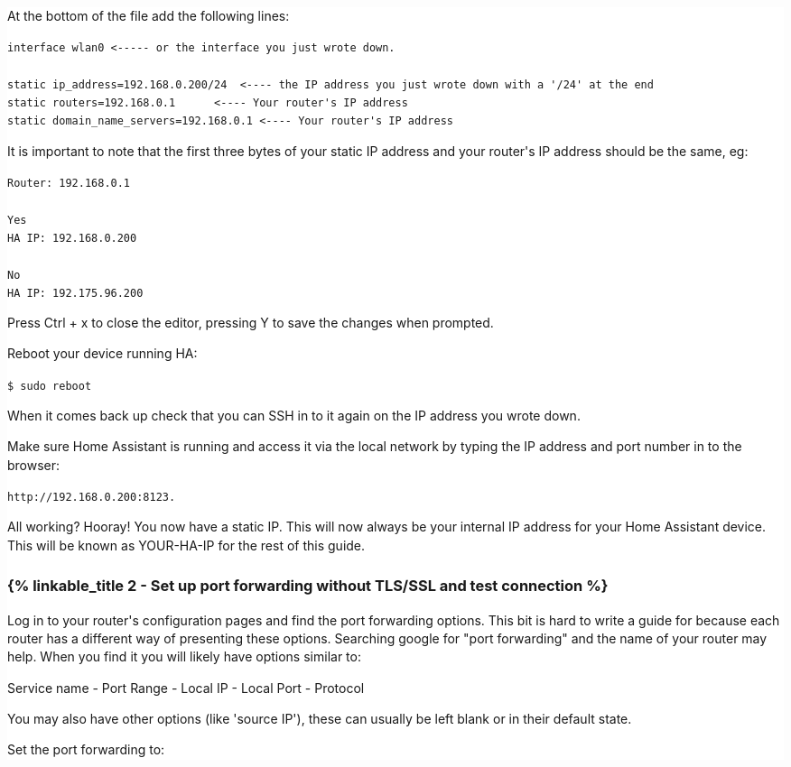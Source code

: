 At the bottom of the file add the following lines:
 
```text
interface wlan0 <----- or the interface you just wrote down.

static ip_address=192.168.0.200/24  <---- the IP address you just wrote down with a '/24' at the end
static routers=192.168.0.1      <---- Your router's IP address
static domain_name_servers=192.168.0.1 <---- Your router's IP address
```

It is important to note that the first three bytes of your static IP address and your router's IP address should be the same, eg:

```text
Router: 192.168.0.1

Yes
HA IP: 192.168.0.200

No
HA IP: 192.175.96.200
```

Press Ctrl + x to close the editor, pressing Y to save the changes when prompted.

Reboot your device running HA:

```bash
$ sudo reboot
```

When it comes back up check that you can SSH in to it again on the IP address you wrote down.

Make sure Home Assistant is running and access it via the local network by typing the IP address and port number in to the browser:

```text
http://192.168.0.200:8123.
```

All working?  Hooray!  You now have a static IP. This will now always be your internal IP address for your Home Assistant device. This will be known as YOUR-HA-IP for the rest of this guide.

### {% linkable_title 2 - Set up port forwarding without TLS/SSL and test connection %}

Log in to your router's configuration pages and find the port forwarding options. This bit is hard to write a guide for because each router has a different way of presenting these options. Searching google for "port forwarding" and the name of your router may help. When you find it you will likely have options similar to:

Service name - Port Range -  Local IP -  Local Port - Protocol

You may also have other options (like 'source IP'), these can usually be left blank or in their default state.

Set the port forwarding to:
